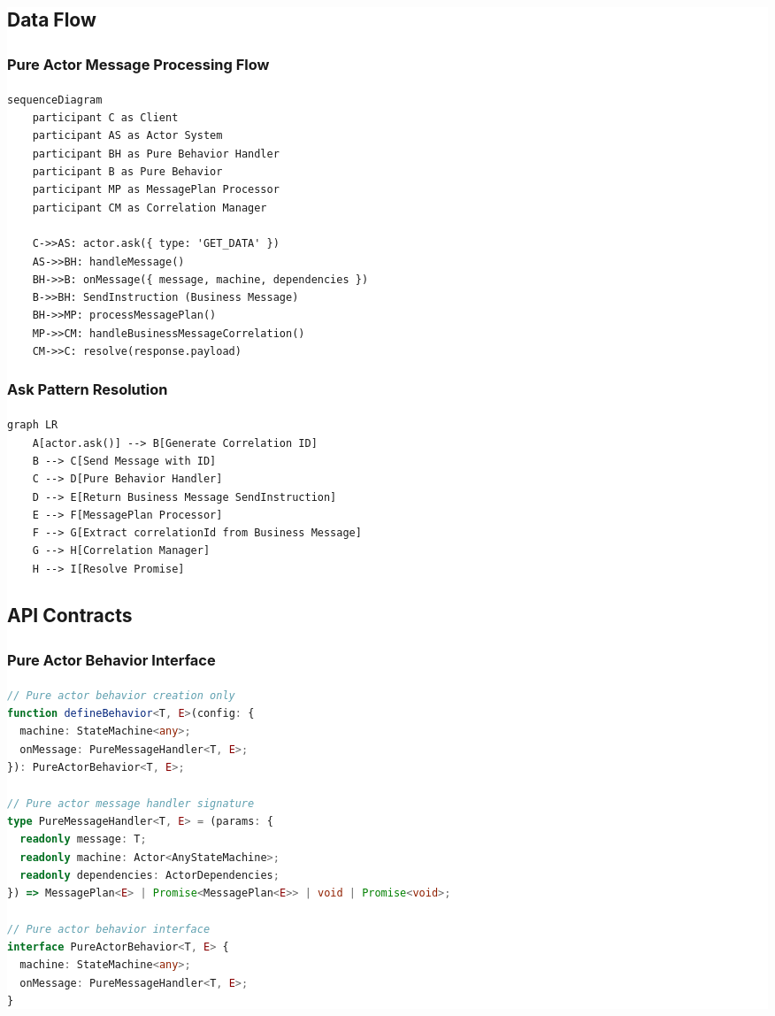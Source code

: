 ## Data Flow

### Pure Actor Message Processing Flow

```mermaid
sequenceDiagram
    participant C as Client
    participant AS as Actor System  
    participant BH as Pure Behavior Handler
    participant B as Pure Behavior
    participant MP as MessagePlan Processor
    participant CM as Correlation Manager

    C->>AS: actor.ask({ type: 'GET_DATA' })
    AS->>BH: handleMessage()
    BH->>B: onMessage({ message, machine, dependencies })
    B->>BH: SendInstruction (Business Message)
    BH->>MP: processMessagePlan()
    MP->>CM: handleBusinessMessageCorrelation()
    CM->>C: resolve(response.payload)
```

### Ask Pattern Resolution

```mermaid
graph LR
    A[actor.ask()] --> B[Generate Correlation ID]
    B --> C[Send Message with ID]
    C --> D[Pure Behavior Handler]
    D --> E[Return Business Message SendInstruction]
    E --> F[MessagePlan Processor]
    F --> G[Extract correlationId from Business Message]
    G --> H[Correlation Manager]
    H --> I[Resolve Promise]
```

## API Contracts

### Pure Actor Behavior Interface
```typescript
// Pure actor behavior creation only
function defineBehavior<T, E>(config: {
  machine: StateMachine<any>;
  onMessage: PureMessageHandler<T, E>;
}): PureActorBehavior<T, E>;

// Pure actor message handler signature
type PureMessageHandler<T, E> = (params: {
  readonly message: T;
  readonly machine: Actor<AnyStateMachine>;
  readonly dependencies: ActorDependencies;
}) => MessagePlan<E> | Promise<MessagePlan<E>> | void | Promise<void>;

// Pure actor behavior interface
interface PureActorBehavior<T, E> {
  machine: StateMachine<any>;
  onMessage: PureMessageHandler<T, E>;
}
```
